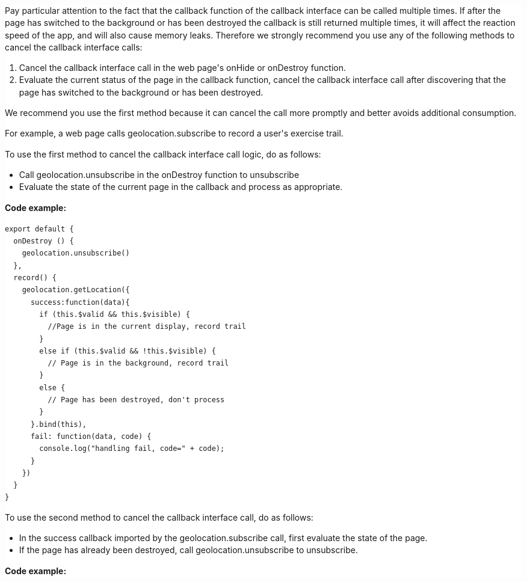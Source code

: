 Pay particular attention to the fact that the callback function of the callback interface can be called multiple times. If after the page has switched to the background or has been destroyed the callback is still returned multiple times, it will affect the reaction speed of the app, and will also cause memory leaks. Therefore we strongly recommend you use any of the following methods to cancel the callback interface calls:

1. Cancel the callback interface call in the web page's onHide or onDestroy function.
2. Evaluate the current status of the page in the callback function, cancel the callback interface call after discovering that the page has switched to the background or has been destroyed.

We recommend you use the first method because it can cancel the call more promptly and better avoids additional consumption.

For example, a web page calls geolocation.subscribe to record a user's exercise trail.

To use the first method to cancel the callback interface call logic, do as follows:

- Call geolocation.unsubscribe in the onDestroy function to unsubscribe
- Evaluate the state of the current page in the callback and process as appropriate.

**Code example:**

```
export default {
  onDestroy () {
    geolocation.unsubscribe()
  },
  record() {
    geolocation.getLocation({
      success:function(data){
        if (this.$valid && this.$visible) {
          //Page is in the current display, record trail
        }
        else if (this.$valid && !this.$visible) {
          // Page is in the background, record trail
        }
        else {
          // Page has been destroyed, don't process
        }
      }.bind(this),
      fail: function(data, code) {
        console.log("handling fail, code=" + code);
      }
    })
  }
}
```

To use the second method to cancel the callback interface call, do as follows:

- In the success callback imported by the geolocation.subscribe call, first evaluate the state of the page.
- If the page has already been destroyed, call geolocation.unsubscribe to unsubscribe.

**Code example:**
